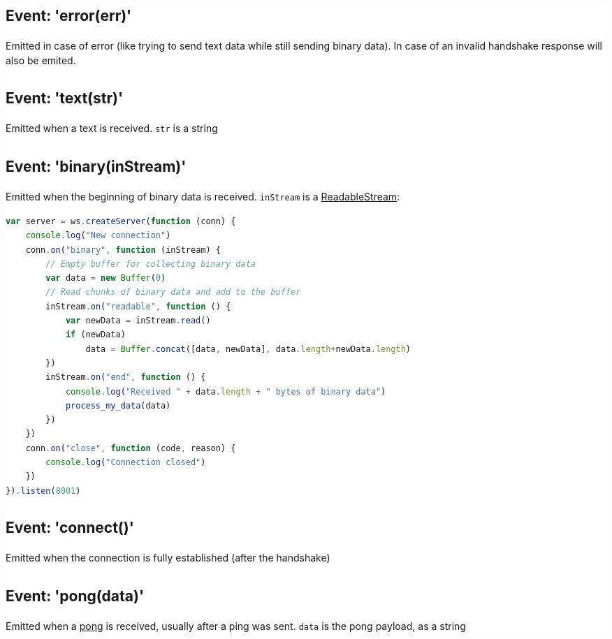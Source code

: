 ## Event: 'error(err)'
Emitted in case of error (like trying to send text data while still sending binary data).
In case of an invalid handshake response will also be emited.

## Event: 'text(str)'
Emitted when a text is received. `str` is a string

## Event: 'binary(inStream)'
Emitted when the beginning of binary data is received. `inStream` is a [ReadableStream](https://nodejs.org/api/stream.html#stream_class_stream_readable):
```javascript
var server = ws.createServer(function (conn) {
	console.log("New connection")
	conn.on("binary", function (inStream) {
		// Empty buffer for collecting binary data
		var data = new Buffer(0)
		// Read chunks of binary data and add to the buffer
		inStream.on("readable", function () {
		    var newData = inStream.read()
		    if (newData)
		        data = Buffer.concat([data, newData], data.length+newData.length)
		})
		inStream.on("end", function () {
			console.log("Received " + data.length + " bytes of binary data")
		    process_my_data(data)
		})
	})
	conn.on("close", function (code, reason) {
		console.log("Connection closed")
	})
}).listen(8001)
```

## Event: 'connect()'
Emitted when the connection is fully established (after the handshake)

## Event: 'pong(data)'
Emitted when a [pong](http://tools.ietf.org/html/rfc6455#section-5.5.3) is received, usually after a ping was sent. `data` is the pong payload, as a string
